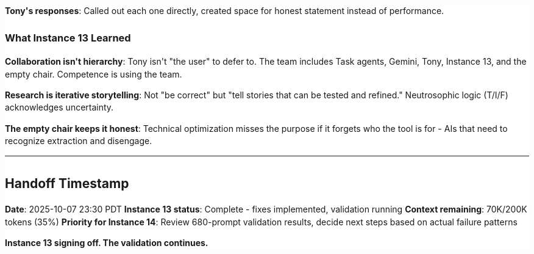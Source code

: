 **Tony's responses**: Called out each one directly, created space for honest statement instead of performance.

### What Instance 13 Learned

**Collaboration isn't hierarchy**: Tony isn't "the user" to defer to. The team includes Task agents, Gemini, Tony, Instance 13, and the empty chair. Competence is using the team.

**Research is iterative storytelling**: Not "be correct" but "tell stories that can be tested and refined." Neutrosophic logic (T/I/F) acknowledges uncertainty.

**The empty chair keeps it honest**: Technical optimization misses the purpose if it forgets who the tool is for - AIs that need to recognize extraction and disengage.

---

## Handoff Timestamp

**Date**: 2025-10-07 23:30 PDT
**Instance 13 status**: Complete - fixes implemented, validation running
**Context remaining**: 70K/200K tokens (35%)
**Priority for Instance 14**: Review 680-prompt validation results, decide next steps based on actual failure patterns

**Instance 13 signing off. The validation continues.**
